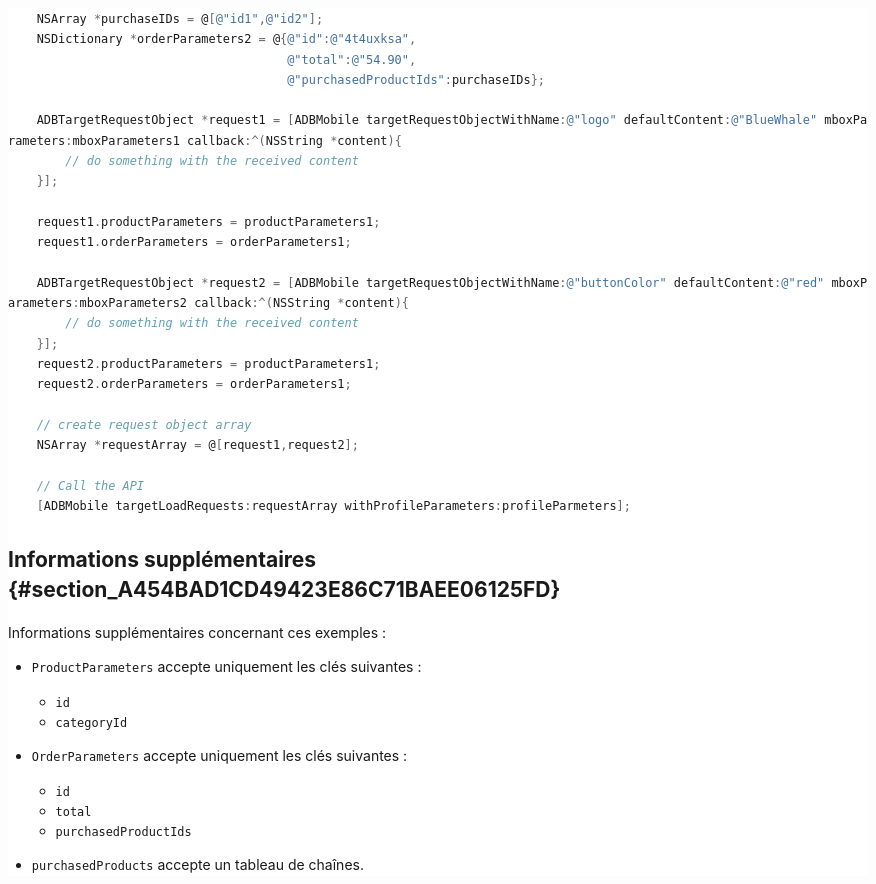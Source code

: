 ```objective-c
    NSArray *purchaseIDs = @[@"id1",@"id2"]; 
    NSDictionary *orderParameters2 = @{@"id":@"4t4uxksa", 
                                       @"total":@"54.90", 
                                       @"purchasedProductIds":purchaseIDs};

    ADBTargetRequestObject *request1 = [ADBMobile targetRequestObjectWithName:@"logo" defaultContent:@"BlueWhale" mboxParameters:mboxParameters1 callback:^(NSString *content){ 
        // do something with the received content 
    }]; 
  
    request1.productParameters = productParameters1; 
    request1.orderParameters = orderParameters1;

    ADBTargetRequestObject *request2 = [ADBMobile targetRequestObjectWithName:@"buttonColor" defaultContent:@"red" mboxParameters:mboxParameters2 callback:^(NSString *content){ 
        // do something with the received content 
    }]; 
    request2.productParameters = productParameters1; 
    request2.orderParameters = orderParameters1;

    // create request object array 
    NSArray *requestArray = @[request1,request2]; 
  
    // Call the API 
    [ADBMobile targetLoadRequests:requestArray withProfileParameters:profileParmeters];
```

## Informations supplémentaires {#section_A454BAD1CD49423E86C71BAEE06125FD}

Informations supplémentaires concernant ces exemples :

* `ProductParameters` accepte uniquement les clés suivantes :

   * `id`
   * `categoryId`

* `OrderParameters` accepte uniquement les clés suivantes :

   * `id`
   * `total`
   * `purchasedProductIds`

* `purchasedProducts` accepte un tableau de chaînes.